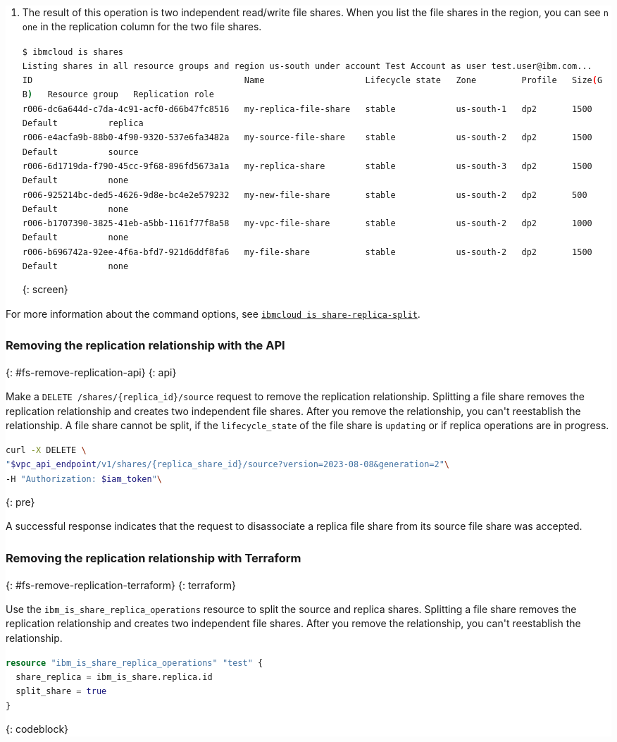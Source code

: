 1. The result of this operation is two independent read/write file shares. When you list the file shares in the region, you can see `none` in the replication column for the two file shares.

   ```sh
   $ ibmcloud is shares
   Listing shares in all resource groups and region us-south under account Test Account as user test.user@ibm.com...
   ID                                          Name                    Lifecycle state   Zone         Profile   Size(GB)   Resource group   Replication role   
   r006-dc6a644d-c7da-4c91-acf0-d66b47fc8516   my-replica-file-share   stable            us-south-1   dp2       1500       Default          replica   
   r006-e4acfa9b-88b0-4f90-9320-537e6fa3482a   my-source-file-share    stable            us-south-2   dp2       1500       Default          source   
   r006-6d1719da-f790-45cc-9f68-896fd5673a1a   my-replica-share        stable            us-south-3   dp2       1500       Default          none   
   r006-925214bc-ded5-4626-9d8e-bc4e2e579232   my-new-file-share       stable            us-south-2   dp2       500        Default          none   
   r006-b1707390-3825-41eb-a5bb-1161f77f8a58   my-vpc-file-share       stable            us-south-2   dp2       1000       Default          none   
   r006-b696742a-92ee-4f6a-bfd7-921d6ddf8fa6   my-file-share           stable            us-south-2   dp2       1500       Default          none
   ```
   {: screen}
   
For more information about the command options, see [`ibmcloud is share-replica-split`](/docs/vpc?topic=vpc-vpc-reference#share-replica-split).

### Removing the replication relationship with the API
{: #fs-remove-replication-api}
{: api}

Make a `DELETE /shares/{replica_id}/source` request to remove the replication relationship. Splitting a file share removes the replication relationship and creates two independent file shares. After you remove the relationship, you can't reestablish the relationship. A file share cannot be split, if the `lifecycle_state` of the file share is `updating` or if replica operations are in progress.

```sh
curl -X DELETE \
"$vpc_api_endpoint/v1/shares/{replica_share_id}/source?version=2023-08-08&generation=2"\
-H "Authorization: $iam_token"\
```
{: pre}

A successful response indicates that the request to disassociate a replica file share from its source file share was accepted.

### Removing the replication relationship with Terraform
{: #fs-remove-replication-terraform}
{: terraform}

Use the `ibm_is_share_replica_operations` resource to split the source and replica shares. Splitting a file share removes the replication relationship and creates two independent file shares. After you remove the relationship, you can't reestablish the relationship.

```terraform
resource "ibm_is_share_replica_operations" "test" {
  share_replica = ibm_is_share.replica.id
  split_share = true
}
```
{: codeblock}
